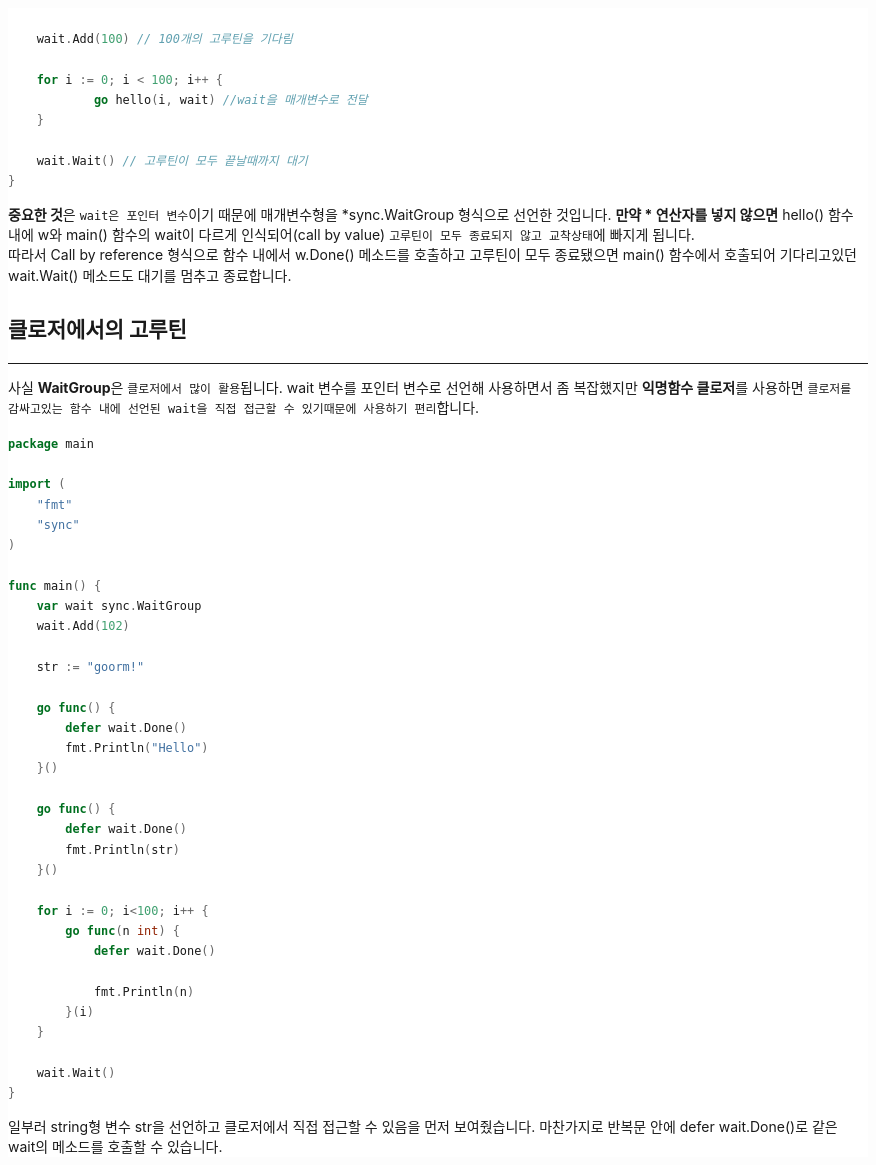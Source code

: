 ```go

    wait.Add(100) // 100개의 고루틴을 기다림
    
    for i := 0; i < 100; i++ {
            go hello(i, wait) //wait을 매개변수로 전달
    }   
    
    wait.Wait() // 고루틴이 모두 끝날때까지 대기
}
```
**중요한 것**은 `wait은 포인터 변수`이기 때문에 매개변수형을 *sync.WaitGroup 형식으로 선언한 것입니다. **만약 * 연산자를 넣지 않으면** hello() 함수 내에 w와 main() 함수의 wait이 다르게 인식되어(call by value) `고루틴이 모두 종료되지 않고 교착상태`에 빠지게 됩니다. <br>
따라서 Call by reference 형식으로 함수 내에서 w.Done() 메소드를 호출하고 고루틴이 모두 종료됐으면 main() 함수에서 호출되어 기다리고있던 wait.Wait() 메소드도 대기를 멈추고 종료합니다. <br>

## 클로저에서의 고루틴
---
사실 **WaitGroup**은 `클로저에서 많이 활용`됩니다. wait 변수를 포인터 변수로 선언해 사용하면서 좀 복잡했지만 **익명함수 클로저**를 사용하면 `클로저를 감싸고있는 함수 내에 선언된 wait을 직접 접근할 수 있기때문에 사용하기 편리`합니다. <br>
```go
package main
 
import (
    "fmt"
    "sync"
)
 
func main() {
    var wait sync.WaitGroup
    wait.Add(102)
 
	str := "goorm!"
	
    go func() {
        defer wait.Done()
        fmt.Println("Hello")
    }()
	
	go func() {
        defer wait.Done()
        fmt.Println(str)
    }()
 
	for i := 0; i<100; i++ {
		go func(n int) {
			defer wait.Done()
			
			fmt.Println(n)
		}(i)
	}
 
    wait.Wait()
}
```
일부러 string형 변수 str을 선언하고 클로저에서 직접 접근할 수 있음을 먼저 보여줬습니다. 마찬가지로 반복문 안에 defer wait.Done()로 같은 wait의 메소드를 호출할 수 있습니다. <br>

